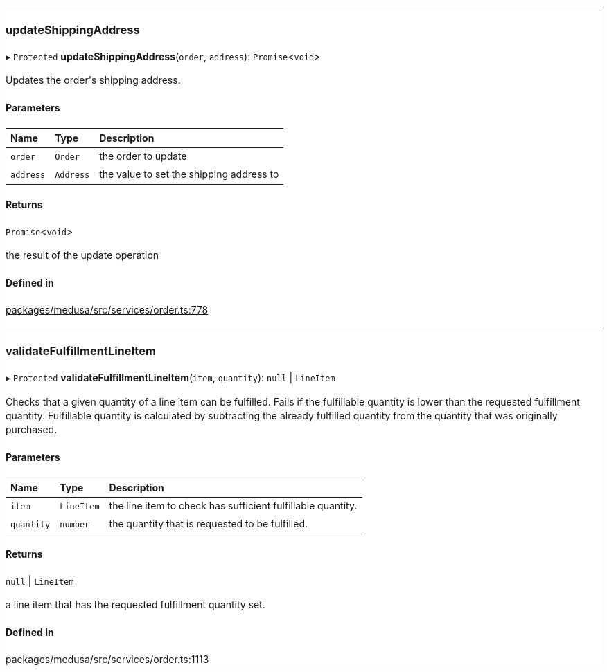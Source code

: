 ___

### updateShippingAddress

▸ `Protected` **updateShippingAddress**(`order`, `address`): `Promise`<`void`\>

Updates the order's shipping address.

#### Parameters

| Name | Type | Description |
| :------ | :------ | :------ |
| `order` | `Order` | the order to update |
| `address` | `Address` | the value to set the shipping address to |

#### Returns

`Promise`<`void`\>

the result of the update operation

#### Defined in

[packages/medusa/src/services/order.ts:778](https://github.com/chiubaca/medusa/blob/4221909d6/packages/medusa/src/services/order.ts#L778)

___

### validateFulfillmentLineItem

▸ `Protected` **validateFulfillmentLineItem**(`item`, `quantity`): ``null`` \| `LineItem`

Checks that a given quantity of a line item can be fulfilled. Fails if the
fulfillable quantity is lower than the requested fulfillment quantity.
Fulfillable quantity is calculated by subtracting the already fulfilled
quantity from the quantity that was originally purchased.

#### Parameters

| Name | Type | Description |
| :------ | :------ | :------ |
| `item` | `LineItem` | the line item to check has sufficient fulfillable   quantity. |
| `quantity` | `number` | the quantity that is requested to be fulfilled. |

#### Returns

``null`` \| `LineItem`

a line item that has the requested fulfillment quantity
  set.

#### Defined in

[packages/medusa/src/services/order.ts:1113](https://github.com/chiubaca/medusa/blob/4221909d6/packages/medusa/src/services/order.ts#L1113)
